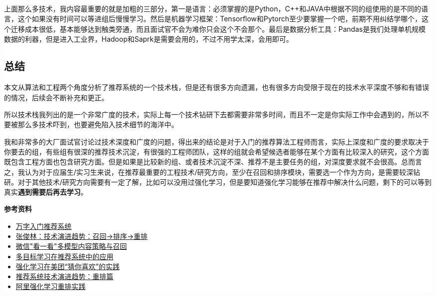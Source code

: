 上面那么多技术，我内容最重要的就是加粗的三部分，第一是语言：必须掌握的是Python，C++和JAVA中根据不同的组使用的是不同的语言，这个如果没有时间可以等进组后慢慢学习。然后是机器学习框架：Tensorflow和Pytorch至少要掌握一个吧，前期不用纠结学哪个，这个迁移成本很低，基本能够达到触类旁通，而且面试官不会为难你只会这个不会那个。最后是数据分析工具：Pandas是我们处理单机规模数据的利器，但是进入工业界，Hadoop和Saprk是需要会用的，不过不用学太深，会用即可。

## 总结

本文从算法和工程两个角度分析了推荐系统的一个技术栈，但是还有很多方向遗漏，也有很多方向受限于现在的技术水平深度不够和有错误的情况，后续会不断补充和更正。

所以技术栈我列出的是一个非常广度的技术，实际上每一个技术钻研下去都需要非常多时间，而且不一定是你实际工作中会遇到的，所以不要被那么多技术吓到，也要避免陷入技术细节的海洋中。

我和非常多的大厂面试官讨论过技术深度和广度的问题，得出来的结论是对于入门的推荐算法工程师而言，实际上深度和广度的要求取决于你要去的组，有些组有很深的推荐技术沉淀，有很强的工程师团队，这样的组就会希望候选者能够在某个方面有比较深入的研究，这个方面既包含工程方面也包含研究方面。但是如果是比较新的组、或者技术沉淀不深、推荐不是主要任务的组，对深度要求就不会很高。总而言之，我认为对于应届生/实习生来说，在推荐最重要的工程技术/研究方向，至少在召回和排序模块，需要选一个作为方向，是需要较深钻研。对于其他技术/研究方向需要有一定了解，比如可以没用过强化学习，但是要知道强化学习能够在推荐中解决什么问题，剩下的可以等到真实**遇到需要后再去学习**。



**参考资料**

- [万字入门推荐系统](https://mp.weixin.qq.com/s/aaOosZ57qJpIU6cma820Xw)
- [张俊林：技术演进趋势：召回->排序->重排](https://mp.weixin.qq.com/s?__biz=MzU1NTMyOTI4Mw==&mid=2247496363&idx=1&sn=0d2b2ac176e2a72eb2e760b7b591788f&chksm=fbd740c7cca0c9d16c76fdeb1a874a53f7408d8125b2e1bed3173ecb69d131167c1c9c35c71f&scene=21#wechat_redirect)
- [微信"看一看"多模型内容策略与召回](https://mp.weixin.qq.com/s?__biz=MzU1NTMyOTI4Mw==&mid=2247503484&idx=2&sn=e2a2cdd3a517ab09e903e69ccb1e9f94&chksm=fbd77c10cca0f50642dde47439ed919aa2e61b7ff57bc4cbaacc3acaac3c620a1ed6f92684ab&scene=21#wechat_redirect)
- [多目标学习在推荐系统中的应用](https://mp.weixin.qq.com/s/u_5RdZ-BcIu_RoWNri76ig)
- [强化学习在美团“猜你喜欢”的实践](https://mp.weixin.qq.com/s?__biz=MjM5NjQ5MTI5OA==&mid=2651749434&idx=2&sn=343e811408542dd1984582b8639240a6&chksm=bd12a5778a652c61ed4297f1a17582cad4ca6b8e8d4d66843f169e0eda9f6aede988bc675743&mpshare=1&scene=23&srcid=1115EcgbMw6GAhMnzV0URvgd#rd)
- [推荐系统技术演进趋势：重排篇](https://mp.weixin.qq.com/s/YorzRyK0iplzqutnhEhrvw)
- [阿里强化学习重排实践](https://mp.weixin.qq.com/s/ylavFA_MXLUhIBLCqxAjLQ)
